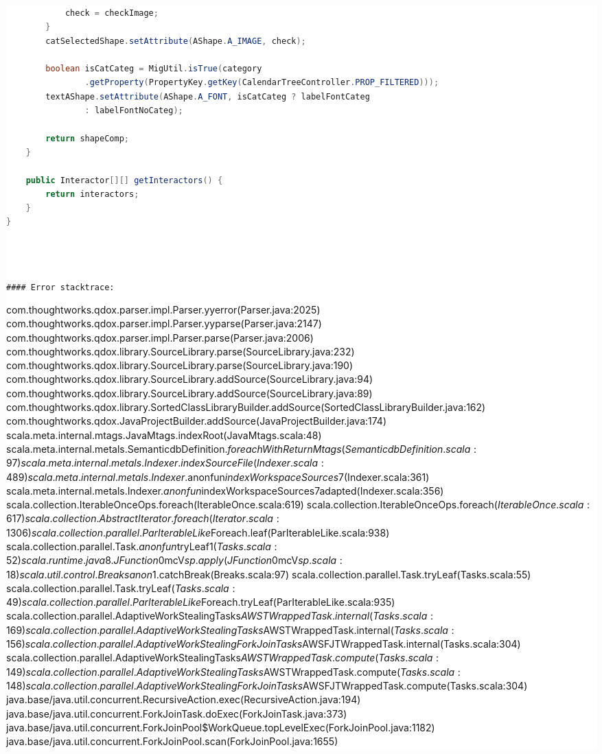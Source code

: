 ```java
			check = checkImage;
		}
		catSelectedShape.setAttribute(AShape.A_IMAGE, check);

		boolean isCatCateg = MigUtil.isTrue(category
				.getProperty(PropertyKey.getKey(CalendarTreeController.PROP_FILTERED)));
		textAShape.setAttribute(AShape.A_FONT, isCatCateg ? labelFontCateg
				: labelFontNoCateg);

		return shapeComp;
	}

	public Interactor[][] getInteractors() {
		return interactors;
	}
}

```

```



#### Error stacktrace:

```
com.thoughtworks.qdox.parser.impl.Parser.yyerror(Parser.java:2025)
	com.thoughtworks.qdox.parser.impl.Parser.yyparse(Parser.java:2147)
	com.thoughtworks.qdox.parser.impl.Parser.parse(Parser.java:2006)
	com.thoughtworks.qdox.library.SourceLibrary.parse(SourceLibrary.java:232)
	com.thoughtworks.qdox.library.SourceLibrary.parse(SourceLibrary.java:190)
	com.thoughtworks.qdox.library.SourceLibrary.addSource(SourceLibrary.java:94)
	com.thoughtworks.qdox.library.SourceLibrary.addSource(SourceLibrary.java:89)
	com.thoughtworks.qdox.library.SortedClassLibraryBuilder.addSource(SortedClassLibraryBuilder.java:162)
	com.thoughtworks.qdox.JavaProjectBuilder.addSource(JavaProjectBuilder.java:174)
	scala.meta.internal.mtags.JavaMtags.indexRoot(JavaMtags.scala:48)
	scala.meta.internal.metals.SemanticdbDefinition$.foreachWithReturnMtags(SemanticdbDefinition.scala:97)
	scala.meta.internal.metals.Indexer.indexSourceFile(Indexer.scala:489)
	scala.meta.internal.metals.Indexer.$anonfun$indexWorkspaceSources$7(Indexer.scala:361)
	scala.meta.internal.metals.Indexer.$anonfun$indexWorkspaceSources$7$adapted(Indexer.scala:356)
	scala.collection.IterableOnceOps.foreach(IterableOnce.scala:619)
	scala.collection.IterableOnceOps.foreach$(IterableOnce.scala:617)
	scala.collection.AbstractIterator.foreach(Iterator.scala:1306)
	scala.collection.parallel.ParIterableLike$Foreach.leaf(ParIterableLike.scala:938)
	scala.collection.parallel.Task.$anonfun$tryLeaf$1(Tasks.scala:52)
	scala.runtime.java8.JFunction0$mcV$sp.apply(JFunction0$mcV$sp.scala:18)
	scala.util.control.Breaks$$anon$1.catchBreak(Breaks.scala:97)
	scala.collection.parallel.Task.tryLeaf(Tasks.scala:55)
	scala.collection.parallel.Task.tryLeaf$(Tasks.scala:49)
	scala.collection.parallel.ParIterableLike$Foreach.tryLeaf(ParIterableLike.scala:935)
	scala.collection.parallel.AdaptiveWorkStealingTasks$AWSTWrappedTask.internal(Tasks.scala:169)
	scala.collection.parallel.AdaptiveWorkStealingTasks$AWSTWrappedTask.internal$(Tasks.scala:156)
	scala.collection.parallel.AdaptiveWorkStealingForkJoinTasks$AWSFJTWrappedTask.internal(Tasks.scala:304)
	scala.collection.parallel.AdaptiveWorkStealingTasks$AWSTWrappedTask.compute(Tasks.scala:149)
	scala.collection.parallel.AdaptiveWorkStealingTasks$AWSTWrappedTask.compute$(Tasks.scala:148)
	scala.collection.parallel.AdaptiveWorkStealingForkJoinTasks$AWSFJTWrappedTask.compute(Tasks.scala:304)
	java.base/java.util.concurrent.RecursiveAction.exec(RecursiveAction.java:194)
	java.base/java.util.concurrent.ForkJoinTask.doExec(ForkJoinTask.java:373)
	java.base/java.util.concurrent.ForkJoinPool$WorkQueue.topLevelExec(ForkJoinPool.java:1182)
	java.base/java.util.concurrent.ForkJoinPool.scan(ForkJoinPool.java:1655)